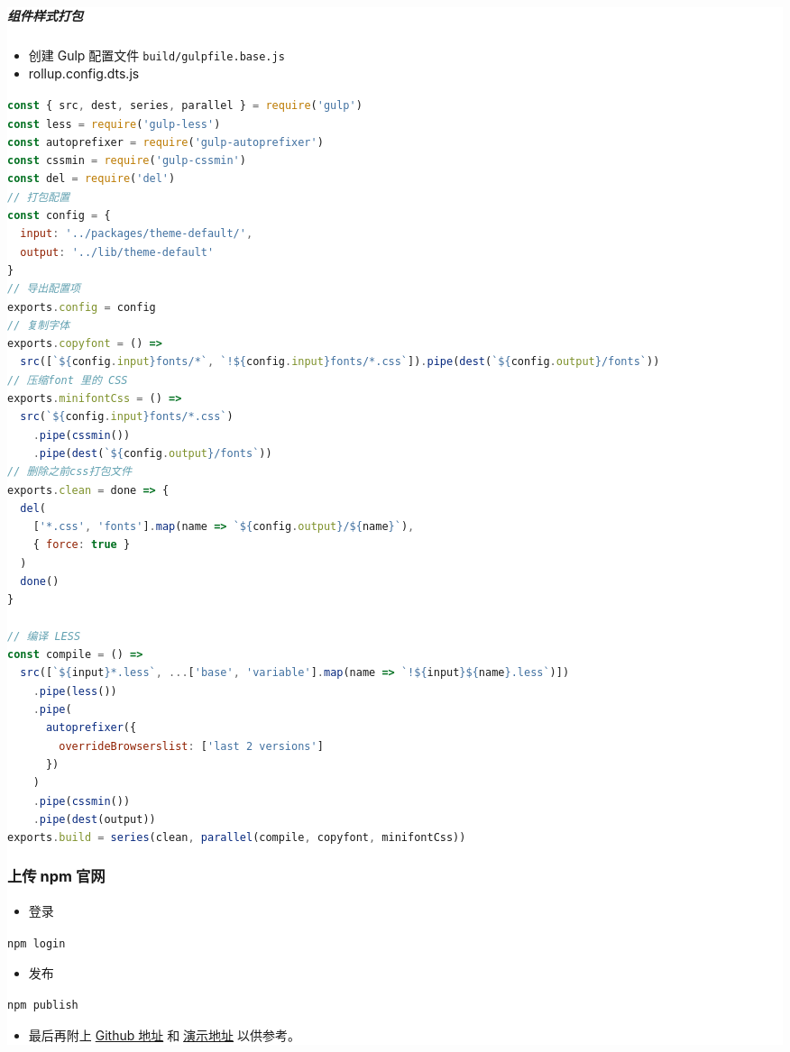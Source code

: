 ##### 组件样式打包

- 创建 Gulp 配置文件 `build/gulpfile.base.js`
- rollup.config.dts.js

```js
const { src, dest, series, parallel } = require('gulp')
const less = require('gulp-less')
const autoprefixer = require('gulp-autoprefixer')
const cssmin = require('gulp-cssmin')
const del = require('del')
// 打包配置
const config = {
  input: '../packages/theme-default/',
  output: '../lib/theme-default'
}
// 导出配置项
exports.config = config
// 复制字体
exports.copyfont = () =>
  src([`${config.input}fonts/*`, `!${config.input}fonts/*.css`]).pipe(dest(`${config.output}/fonts`))
// 压缩font 里的 CSS
exports.minifontCss = () =>
  src(`${config.input}fonts/*.css`)
    .pipe(cssmin())
    .pipe(dest(`${config.output}/fonts`))
// 删除之前css打包文件
exports.clean = done => {
  del(
    ['*.css', 'fonts'].map(name => `${config.output}/${name}`),
    { force: true }
  )
  done()
}

// 编译 LESS
const compile = () =>
  src([`${input}*.less`, ...['base', 'variable'].map(name => `!${input}${name}.less`)])
    .pipe(less())
    .pipe(
      autoprefixer({
        overrideBrowserslist: ['last 2 versions']
      })
    )
    .pipe(cssmin())
    .pipe(dest(output))
exports.build = series(clean, parallel(compile, copyfont, minifontCss))
```

### 上传 npm 官网

- 登录

```sh
npm login
```

- 发布

```sh
npm publish
```

- 最后再附上 [Github 地址](https://github.com/biaov/mine-h5-ui) 和 [演示地址](https://mineh5ui.biaov.cn/v2/) 以供参考。
